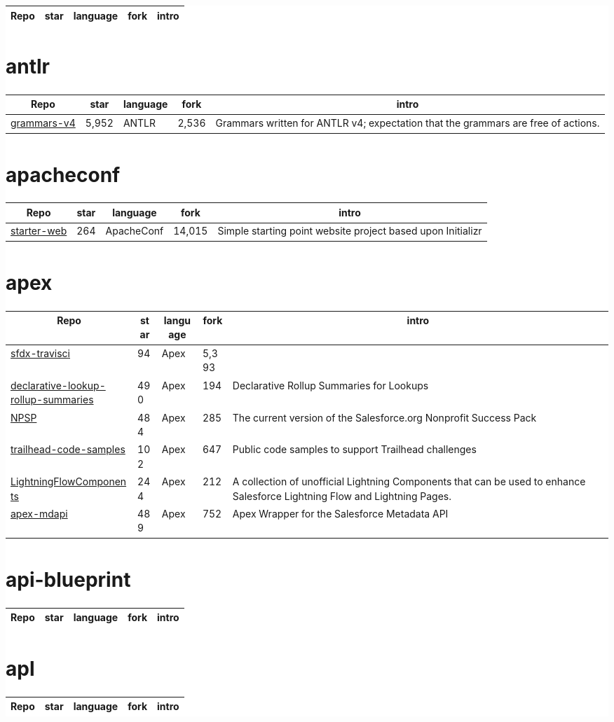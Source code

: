 Repo|star|language|fork|intro
-|-|-|-|-



# antlr

Repo|star|language|fork|intro
-|-|-|-|-
[grammars-v4](https://hub.fastgit.org//antlr/grammars-v4)|5,952|ANTLR|2,536|Grammars written for ANTLR v4; expectation that the grammars are free of actions.


# apacheconf

Repo|star|language|fork|intro
-|-|-|-|-
[starter-web](https://hub.fastgit.org//scm-ninja/starter-web)|264|ApacheConf|14,015|Simple starting point website project based upon Initializr


# apex

Repo|star|language|fork|intro
-|-|-|-|-
[sfdx-travisci](https://hub.fastgit.org//forcedotcom/sfdx-travisci)|94|Apex|5,393|
[declarative-lookup-rollup-summaries](https://hub.fastgit.org//afawcett/declarative-lookup-rollup-summaries)|490|Apex|194|Declarative Rollup Summaries for Lookups
[NPSP](https://hub.fastgit.org//SalesforceFoundation/NPSP)|484|Apex|285|The current version of the Salesforce.org Nonprofit Success Pack
[trailhead-code-samples](https://hub.fastgit.org//developerforce/trailhead-code-samples)|102|Apex|647|Public code samples to support Trailhead challenges
[LightningFlowComponents](https://hub.fastgit.org//alexed1/LightningFlowComponents)|244|Apex|212|A collection of unofficial Lightning Components that can be used to enhance Salesforce Lightning Flow and Lightning Pages.
[apex-mdapi](https://hub.fastgit.org//financialforcedev/apex-mdapi)|489|Apex|752|Apex Wrapper for the Salesforce Metadata API


# api-blueprint

Repo|star|language|fork|intro
-|-|-|-|-



# apl

Repo|star|language|fork|intro
-|-|-|-|-
